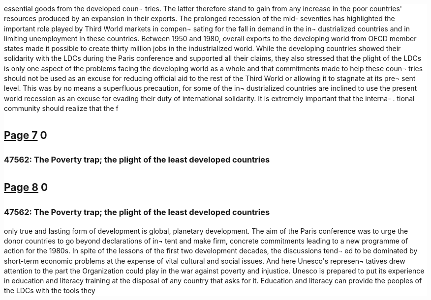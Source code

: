 essential goods from the developed coun¬
tries. The latter therefore stand to gain from
any increase in the poor countries' resources
produced by an expansion in their exports.
The prolonged recession of the mid-
seventies has highlighted the important role
played by Third World markets in compen¬
sating for the fall in demand in the in¬
dustrialized countries and in limiting
unemployment in these countries. Between
1950 and 1980, overall exports to the
developing world from OECD member
states made it possible to create thirty
million jobs in the industrialized world.
While the developing countries showed
their solidarity with the LDCs during the
Paris conference and supported all their
claims, they also stressed that the plight of
the LDCs is only one aspect of the problems
facing the developing world as a whole and
that commitments made to help these coun¬
tries should not be used as an excuse for
reducing official aid to the rest of the Third
World or allowing it to stagnate at its pre¬
sent level. This was by no means a
superfluous precaution, for some of the in¬
dustrialized countries are inclined to use the
present world recession as an excuse for
evading their duty of international solidarity.
It is extremely important that the interna- .
tional community should realize that the f

## [Page 7](074751engo.pdf#page=7) 0

### 47562: The Poverty trap; the plight of the least developed countries

## [Page 8](074751engo.pdf#page=8) 0

### 47562: The Poverty trap; the plight of the least developed countries

only true and lasting form of development is
global, planetary development. The aim of
the Paris conference was to urge the donor
countries to go beyond declarations of in¬
tent and make firm, concrete commitments
leading to a new programme of action for
the 1980s.
In spite of the lessons of the first two
development decades, the discussions tend¬
ed to be dominated by short-term economic
problems at the expense of vital cultural and
social issues. And here Unesco's represen¬
tatives drew attention to the part the
Organization could play in the war against
poverty and injustice.
Unesco is prepared to put its experience
in education and literacy training at the
disposal of any country that asks for it.
Education and literacy can provide the
peoples of the LDCs with the tools they
